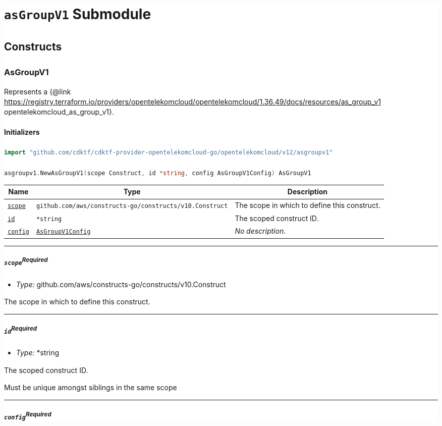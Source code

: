 # `asGroupV1` Submodule <a name="`asGroupV1` Submodule" id="@cdktf/provider-opentelekomcloud.asGroupV1"></a>

## Constructs <a name="Constructs" id="Constructs"></a>

### AsGroupV1 <a name="AsGroupV1" id="@cdktf/provider-opentelekomcloud.asGroupV1.AsGroupV1"></a>

Represents a {@link https://registry.terraform.io/providers/opentelekomcloud/opentelekomcloud/1.36.49/docs/resources/as_group_v1 opentelekomcloud_as_group_v1}.

#### Initializers <a name="Initializers" id="@cdktf/provider-opentelekomcloud.asGroupV1.AsGroupV1.Initializer"></a>

```go
import "github.com/cdktf/cdktf-provider-opentelekomcloud-go/opentelekomcloud/v12/asgroupv1"

asgroupv1.NewAsGroupV1(scope Construct, id *string, config AsGroupV1Config) AsGroupV1
```

| **Name** | **Type** | **Description** |
| --- | --- | --- |
| <code><a href="#@cdktf/provider-opentelekomcloud.asGroupV1.AsGroupV1.Initializer.parameter.scope">scope</a></code> | <code>github.com/aws/constructs-go/constructs/v10.Construct</code> | The scope in which to define this construct. |
| <code><a href="#@cdktf/provider-opentelekomcloud.asGroupV1.AsGroupV1.Initializer.parameter.id">id</a></code> | <code>*string</code> | The scoped construct ID. |
| <code><a href="#@cdktf/provider-opentelekomcloud.asGroupV1.AsGroupV1.Initializer.parameter.config">config</a></code> | <code><a href="#@cdktf/provider-opentelekomcloud.asGroupV1.AsGroupV1Config">AsGroupV1Config</a></code> | *No description.* |

---

##### `scope`<sup>Required</sup> <a name="scope" id="@cdktf/provider-opentelekomcloud.asGroupV1.AsGroupV1.Initializer.parameter.scope"></a>

- *Type:* github.com/aws/constructs-go/constructs/v10.Construct

The scope in which to define this construct.

---

##### `id`<sup>Required</sup> <a name="id" id="@cdktf/provider-opentelekomcloud.asGroupV1.AsGroupV1.Initializer.parameter.id"></a>

- *Type:* *string

The scoped construct ID.

Must be unique amongst siblings in the same scope

---

##### `config`<sup>Required</sup> <a name="config" id="@cdktf/provider-opentelekomcloud.asGroupV1.AsGroupV1.Initializer.parameter.config"></a>
